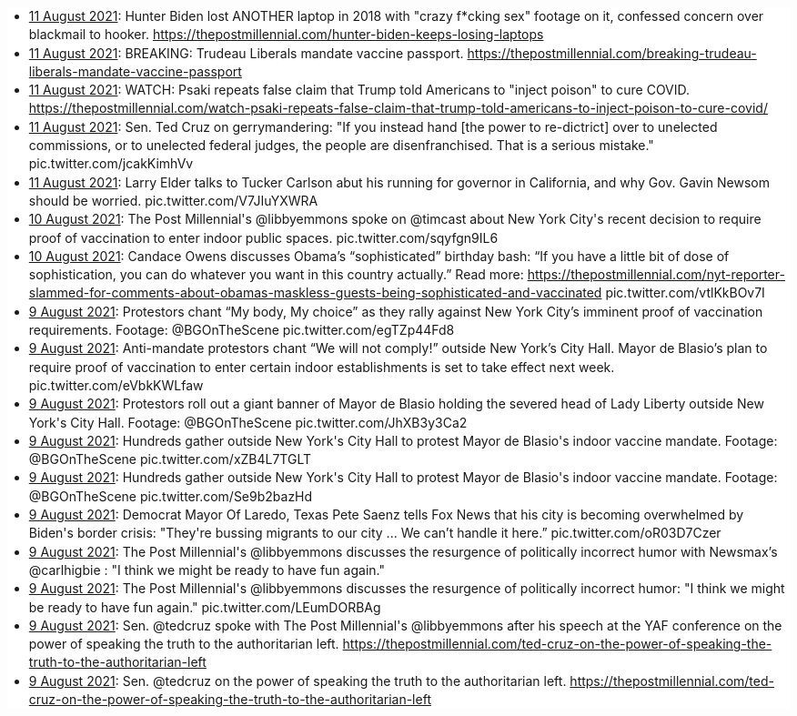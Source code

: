 * [11 August 2021](https://web.archive.org/web/20210811220135/https://twitter.com/TPostMillennial/status/1425578137014964226): Hunter Biden lost ANOTHER laptop in 2018 with "crazy f*cking sex" footage on it, confessed concern over blackmail to hooker. https://thepostmillennial.com/hunter-biden-keeps-losing-laptops
* [11 August 2021](https://web.archive.org/web/20210811202951/https://twitter.com/TPostMillennial/status/1425555034423578625): BREAKING: Trudeau Liberals mandate vaccine passport. https://thepostmillennial.com/breaking-trudeau-liberals-mandate-vaccine-passport
* [11 August 2021](https://web.archive.org/web/20210811180829/https://twitter.com/TPostMillennial/status/1425519412539531265): WATCH: Psaki repeats false claim that Trump told Americans to "inject poison" to cure COVID. https://thepostmillennial.com/watch-psaki-repeats-false-claim-that-trump-told-americans-to-inject-poison-to-cure-covid/
* [11 August 2021](https://web.archive.org/web/20210811135437/https://twitter.com/TPostMillennial/status/1425455497201737731): Sen. Ted Cruz on gerrymandering: "If you instead hand [the power to re-dictrict] over to unelected commissions, or to unelected federal judges, the people are disenfranchised. That is a serious mistake." pic.twitter.com/jcakKimhVv
* [11 August 2021](https://web.archive.org/web/20210811013317/https://twitter.com/TPostMillennial/status/1425268900728610816): Larry Elder talks to Tucker Carlson abut his running for governor in California, and why Gov. Gavin Newsom should be worried. pic.twitter.com/V7JIuYXWRA
* [10 August 2021](https://web.archive.org/web/20210810013240/https://twitter.com/TPostMillennial/status/1424906462455898112): The Post Millennial's  @libbyemmons  spoke on  @timcast  about New York City's recent decision to require proof of vaccination to enter indoor public spaces. pic.twitter.com/sqyfgn9IL6
* [10 August 2021](https://web.archive.org/web/20210810002823/https://twitter.com/TPostMillennial/status/1424890303752949763): Candace Owens discusses Obama’s “sophisticated” birthday bash: “If you have a little  bit of dose of sophistication, you can do whatever you want in this country actually.”  Read more:  https://thepostmillennial.com/nyt-reporter-slammed-for-comments-about-obamas-maskless-guests-being-sophisticated-and-vaccinated  pic.twitter.com/vtlKkBOv7I
* [ 9 August 2021](https://web.archive.org/web/20210809200347/https://twitter.com/TPostMillennial/status/1424823710918320129): Protestors chant “My body, My choice” as they rally against New York City’s imminent proof of vaccination requirements.   Footage:  @BGOnTheScene  pic.twitter.com/egTZp44Fd8
* [ 9 August 2021](https://web.archive.org/web/20210809200017/https://twitter.com/TPostMillennial/status/1424822813517484032): Anti-mandate protestors chant “We will not comply!” outside New York’s City Hall. Mayor de Blasio’s plan to require proof of vaccination to enter certain indoor establishments is set to take effect next week. pic.twitter.com/eVbkKWLfaw
* [ 9 August 2021](https://web.archive.org/web/20210809194113/https://twitter.com/TPostMillennial/status/1424818043113418754): Protestors roll out a giant banner of Mayor de Blasio holding the severed head of Lady Liberty outside New York's City Hall.  Footage:  @BGOnTheScene  pic.twitter.com/JhXB3y3Ca2
* [ 9 August 2021](https://web.archive.org/web/20210809193739/https://twitter.com/TPostMillennial/status/1424817136862642178): Hundreds gather outside New York's City Hall to protest Mayor de Blasio's indoor vaccine mandate.  Footage:  @BGOnTheScene  pic.twitter.com/xZB4L7TGLT
* [ 9 August 2021](https://web.archive.org/web/20210809193528/https://twitter.com/TPostMillennial/status/1424816608883707911): Hundreds gather outside New York's City Hall to protest Mayor de Blasio's indoor vaccine mandate.  Footage:  @BGOnTheScene  pic.twitter.com/Se9b2bazHd
* [ 9 August 2021](https://web.archive.org/web/20210809185109/https://twitter.com/TPostMillennial/status/1424805434205118464): Democrat Mayor Of Laredo, Texas Pete Saenz tells Fox News that his city is becoming overwhelmed by Biden's border crisis: "They're bussing migrants to our city ... We can’t handle it here.” pic.twitter.com/oR03D7Czer
* [ 9 August 2021](https://web.archive.org/web/20210809182417/https://twitter.com/TPostMillennial/status/1424798666154516480): The Post Millennial's  @libbyemmons  discusses the resurgence of politically incorrect humor with Newsmax’s  @carlhigbie : "I think we might be ready to have fun again."
* [ 9 August 2021](https://web.archive.org/web/20210809182258/https://twitter.com/TPostMillennial/status/1424798321714081794): The Post Millennial's  @libbyemmons  discusses the resurgence of politically incorrect humor: "I think we might be ready to have fun again." pic.twitter.com/LEumDORBAg
* [ 9 August 2021](https://web.archive.org/web/20210809152549/https://twitter.com/TPostMillennial/status/1424753702309617674): Sen.  @tedcruz  spoke with The Post Millennial's  @libbyemmons  after his speech at the YAF conference on the power of speaking the truth to the authoritarian left. https://thepostmillennial.com/ted-cruz-on-the-power-of-speaking-the-truth-to-the-authoritarian-left
* [ 9 August 2021](https://web.archive.org/web/20210809152044/https://twitter.com/TPostMillennial/status/1424752337617395724): Sen.  @tedcruz  on the power of speaking the truth to the authoritarian left. https://thepostmillennial.com/ted-cruz-on-the-power-of-speaking-the-truth-to-the-authoritarian-left